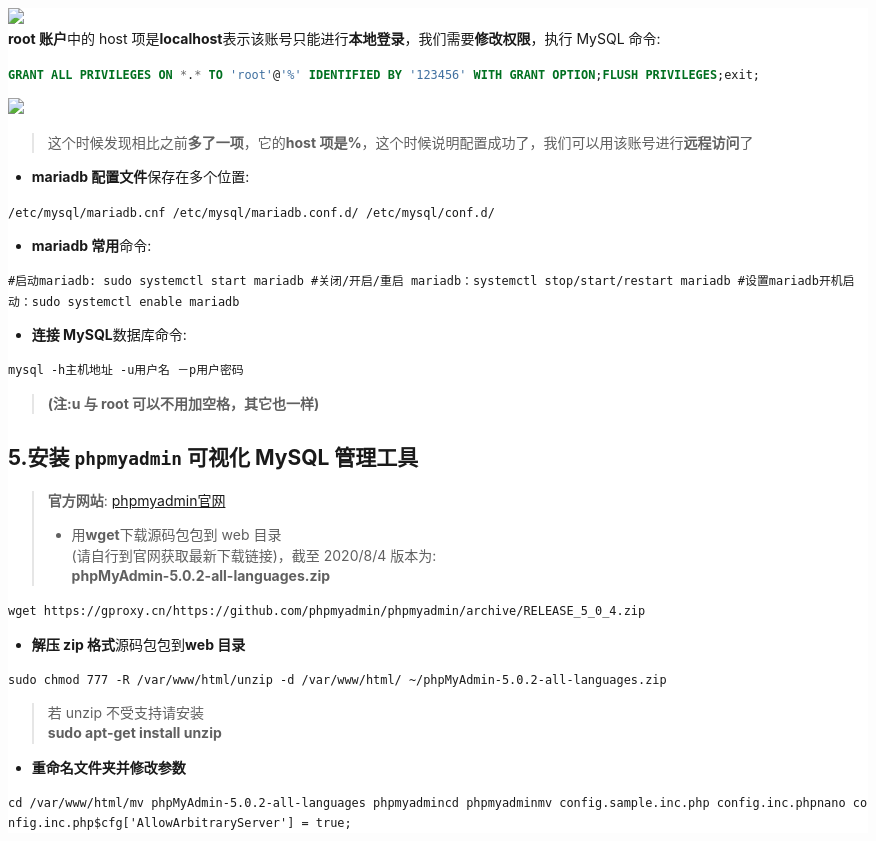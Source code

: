 ![](http://oss.whaleluo.top/blog/old/20210619152834.png-picsmall)  
**root 账户**中的 host 项是**localhost**表示该账号只能进行**本地登录**，我们需要**修改权限**，执行 MySQL 命令:

```sql
GRANT ALL PRIVILEGES ON *.* TO 'root'@'%' IDENTIFIED BY '123456' WITH GRANT OPTION;FLUSH PRIVILEGES;exit;
```

![](http://oss.whaleluo.top/blog/old/20210619152851.png-picsmall)

> 这个时候发现相比之前**多了一项**，它的**host 项是%**，这个时候说明配置成功了，我们可以用该账号进行**远程访问**了

- **mariadb 配置文件**保存在多个位置:

```shell
/etc/mysql/mariadb.cnf /etc/mysql/mariadb.conf.d/ /etc/mysql/conf.d/ 
```

- **mariadb 常用**命令:

```shell
#启动mariadb: sudo systemctl start mariadb #关闭/开启/重启 mariadb：systemctl stop/start/restart mariadb #设置mariadb开机启动：sudo systemctl enable mariadb 
```

- **连接 MySQL**数据库命令:

```shell
mysql -h主机地址 -u用户名 －p用户密码
```

> **(注:u 与 root 可以不用加空格，其它也一样)**

## 5.安装 `phpmyadmin` 可视化 MySQL 管理工具

> **官方网站**: [phpmyadmin官网](https://www.phpmyadmin.net/)
>
> - 用**wget**下载源码包包到 web 目录  
>   (请自行到官网获取最新下载链接)，截至 2020/8/4 版本为:  
>   **phpMyAdmin-5.0.2-all-languages.zip**

```shell
wget https://gproxy.cn/https://github.com/phpmyadmin/phpmyadmin/archive/RELEASE_5_0_4.zip
```

- **解压 zip 格式**源码包包到**web 目录**

```shell
sudo chmod 777 -R /var/www/html/unzip -d /var/www/html/ ~/phpMyAdmin-5.0.2-all-languages.zip 
```

> 若 unzip 不受支持请安装  
> **sudo apt-get install unzip**

- **重命名文件夹并修改参数**

```shell
cd /var/www/html/mv phpMyAdmin-5.0.2-all-languages phpmyadmincd phpmyadminmv config.sample.inc.php config.inc.phpnano config.inc.php$cfg['AllowArbitraryServer'] = true;
```
